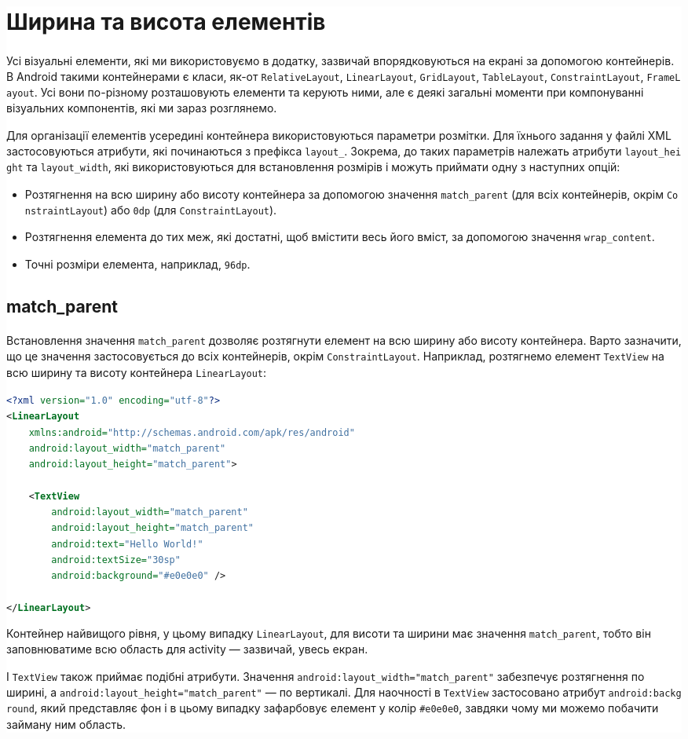 # Ширина та висота елементів

Усі візуальні елементи, які ми використовуємо в додатку, зазвичай впорядковуються на екрані за допомогою контейнерів. В Android такими контейнерами є класи, як-от `RelativeLayout`, `LinearLayout`, `GridLayout`, `TableLayout`, `ConstraintLayout`, `FrameLayout`. Усі вони по-різному розташовують елементи та керують ними, але є деякі загальні моменти при компонуванні візуальних компонентів, які ми зараз розглянемо.

Для організації елементів усередині контейнера використовуються параметри розмітки. Для їхнього задання у файлі XML застосовуються атрибути, які починаються з префікса `layout_`. Зокрема, до таких параметрів належать атрибути `layout_height` та `layout_width`, які використовуються для встановлення розмірів і можуть приймати одну з наступних опцій:

- Розтягнення на всю ширину або висоту контейнера за допомогою значення `match_parent` (для всіх контейнерів, окрім `ConstraintLayout`) або `0dp` (для `ConstraintLayout`).

- Розтягнення елемента до тих меж, які достатні, щоб вмістити весь його вміст, за допомогою значення `wrap_content`.

- Точні розміри елемента, наприклад, `96dp`.

## match_parent

Встановлення значення `match_parent` дозволяє розтягнути елемент на всю ширину або висоту контейнера. Варто зазначити, що це значення застосовується до всіх контейнерів, окрім `ConstraintLayout`. Наприклад, розтягнемо елемент `TextView` на всю ширину та висоту контейнера `LinearLayout`:

```xml
<?xml version="1.0" encoding="utf-8"?>
<LinearLayout 
    xmlns:android="http://schemas.android.com/apk/res/android"
    android:layout_width="match_parent"
    android:layout_height="match_parent">

    <TextView
        android:layout_width="match_parent"
        android:layout_height="match_parent"
        android:text="Hello World!"
        android:textSize="30sp"
        android:background="#e0e0e0" />

</LinearLayout>
```

Контейнер найвищого рівня, у цьому випадку `LinearLayout`, для висоти та ширини має значення `match_parent`, тобто він заповнюватиме всю область для activity — зазвичай, увесь екран.

І `TextView` також приймає подібні атрибути. Значення `android:layout_width="match_parent"` забезпечує розтягнення по ширині, а `android:layout_height="match_parent"` — по вертикалі. Для наочності в `TextView` застосовано атрибут `android:background`, який представляє фон і в цьому випадку зафарбовує елемент у колір `#e0e0e0`, завдяки чому ми можемо побачити займану ним область.
